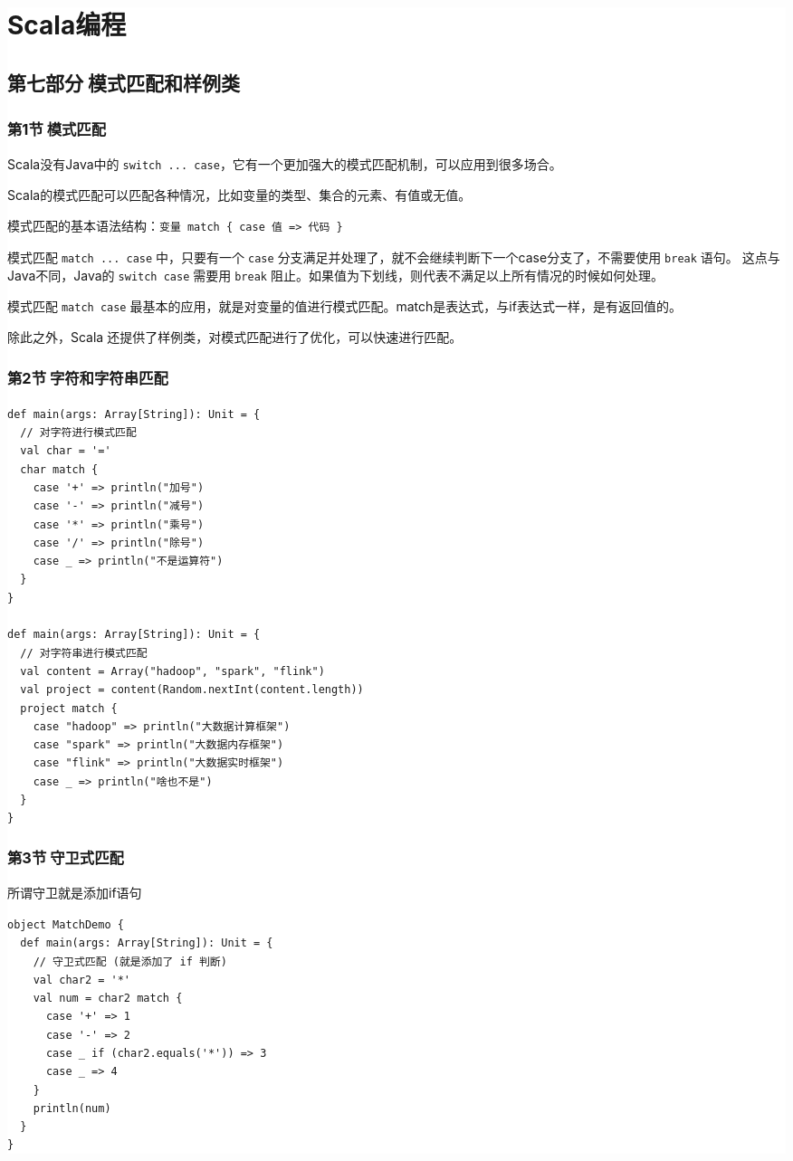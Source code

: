 # Scala编程

## 第七部分 模式匹配和样例类

### 第1节 模式匹配

Scala没有Java中的 `switch ... case`，它有一个更加强大的模式匹配机制，可以应用到很多场合。

Scala的模式匹配可以匹配各种情况，比如变量的类型、集合的元素、有值或无值。

模式匹配的基本语法结构：`变量 match { case 值 => 代码 }`

模式匹配 `match ... case` 中，只要有一个 `case` 分支满足并处理了，就不会继续判断下一个case分支了，不需要使用 `break` 语句。
这点与Java不同，Java的 `switch case` 需要用 `break` 阻止。如果值为下划线，则代表不满足以上所有情况的时候如何处理。

模式匹配 `match case` 最基本的应用，就是对变量的值进行模式匹配。match是表达式，与if表达式一样，是有返回值的。

除此之外，Scala 还提供了样例类，对模式匹配进行了优化，可以快速进行匹配。

### 第2节 字符和字符串匹配

```scala{}
def main(args: Array[String]): Unit = {
  // 对字符进行模式匹配
  val char = '='
  char match {
    case '+' => println("加号")
    case '-' => println("减号")
    case '*' => println("乘号")
    case '/' => println("除号")
    case _ => println("不是运算符")
  }
}

def main(args: Array[String]): Unit = {
  // 对字符串进行模式匹配
  val content = Array("hadoop", "spark", "flink")
  val project = content(Random.nextInt(content.length))
  project match {
    case "hadoop" => println("大数据计算框架")
    case "spark" => println("大数据内存框架")
    case "flink" => println("大数据实时框架")
    case _ => println("啥也不是")
  }
}
```

### 第3节 守卫式匹配

所谓守卫就是添加if语句

```scala{8}
object MatchDemo {
  def main(args: Array[String]): Unit = {
    // 守卫式匹配 (就是添加了 if 判断)
    val char2 = '*'
    val num = char2 match {
      case '+' => 1
      case '-' => 2
      case _ if (char2.equals('*')) => 3
      case _ => 4
    }
    println(num)
  }
}
```